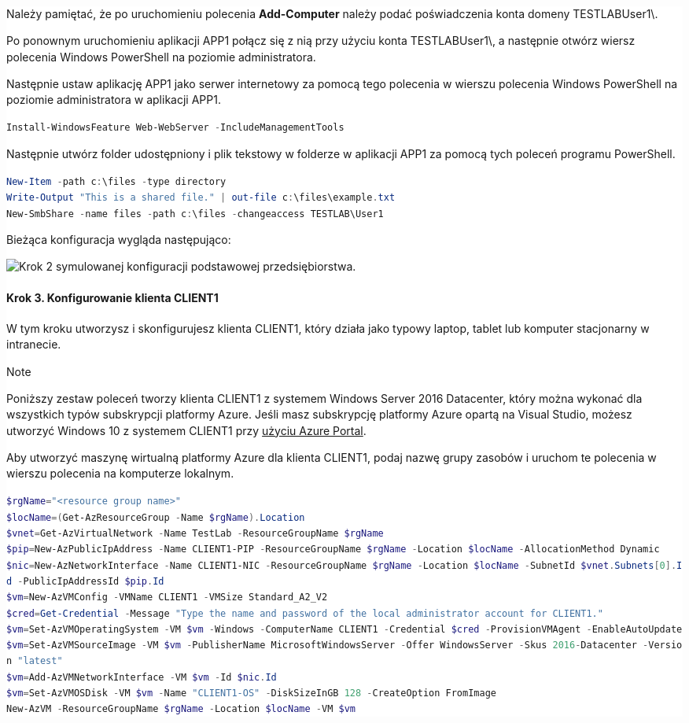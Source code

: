 Należy pamiętać, że po uruchomieniu polecenia **Add-Computer** należy podać poświadczenia konta domeny TESTLABUser1\\.
  
Po ponownym uruchomieniu aplikacji APP1 połącz się z nią przy użyciu konta TESTLABUser1\\, a następnie otwórz wiersz polecenia Windows PowerShell na poziomie administratora.
  
Następnie ustaw aplikację APP1 jako serwer internetowy za pomocą tego polecenia w wierszu polecenia Windows PowerShell na poziomie administratora w aplikacji APP1.
  
```powershell
Install-WindowsFeature Web-WebServer -IncludeManagementTools
```

Następnie utwórz folder udostępniony i plik tekstowy w folderze w aplikacji APP1 za pomocą tych poleceń programu PowerShell.
  
```powershell
New-Item -path c:\files -type directory
Write-Output "This is a shared file." | out-file c:\files\example.txt
New-SmbShare -name files -path c:\files -changeaccess TESTLAB\User1
```

Bieżąca konfiguracja wygląda następująco:
  
![Krok 2 symulowanej konfiguracji podstawowej przedsiębiorstwa.](../media/simulated-ent-base-configuration-microsoft-365-enterprise/Phase2.png)
  
#### <a name="step-3-configure-client1"></a>Krok 3. Konfigurowanie klienta CLIENT1

W tym kroku utworzysz i skonfigurujesz klienta CLIENT1, który działa jako typowy laptop, tablet lub komputer stacjonarny w intranecie.

> [!NOTE]  
> Poniższy zestaw poleceń tworzy klienta CLIENT1 z systemem Windows Server 2016 Datacenter, który można wykonać dla wszystkich typów subskrypcji platformy Azure. Jeśli masz subskrypcję platformy Azure opartą na Visual Studio, możesz utworzyć Windows 10 z systemem CLIENT1 przy [użyciu Azure Portal](https://portal.azure.com).
  
Aby utworzyć maszynę wirtualną platformy Azure dla klienta CLIENT1, podaj nazwę grupy zasobów i uruchom te polecenia w wierszu polecenia na komputerze lokalnym.
  
```powershell
$rgName="<resource group name>"
$locName=(Get-AzResourceGroup -Name $rgName).Location
$vnet=Get-AzVirtualNetwork -Name TestLab -ResourceGroupName $rgName
$pip=New-AzPublicIpAddress -Name CLIENT1-PIP -ResourceGroupName $rgName -Location $locName -AllocationMethod Dynamic
$nic=New-AzNetworkInterface -Name CLIENT1-NIC -ResourceGroupName $rgName -Location $locName -SubnetId $vnet.Subnets[0].Id -PublicIpAddressId $pip.Id
$vm=New-AzVMConfig -VMName CLIENT1 -VMSize Standard_A2_V2
$cred=Get-Credential -Message "Type the name and password of the local administrator account for CLIENT1."
$vm=Set-AzVMOperatingSystem -VM $vm -Windows -ComputerName CLIENT1 -Credential $cred -ProvisionVMAgent -EnableAutoUpdate
$vm=Set-AzVMSourceImage -VM $vm -PublisherName MicrosoftWindowsServer -Offer WindowsServer -Skus 2016-Datacenter -Version "latest"
$vm=Add-AzVMNetworkInterface -VM $vm -Id $nic.Id
$vm=Set-AzVMOSDisk -VM $vm -Name "CLIENT1-OS" -DiskSizeInGB 128 -CreateOption FromImage
New-AzVM -ResourceGroupName $rgName -Location $locName -VM $vm
```
